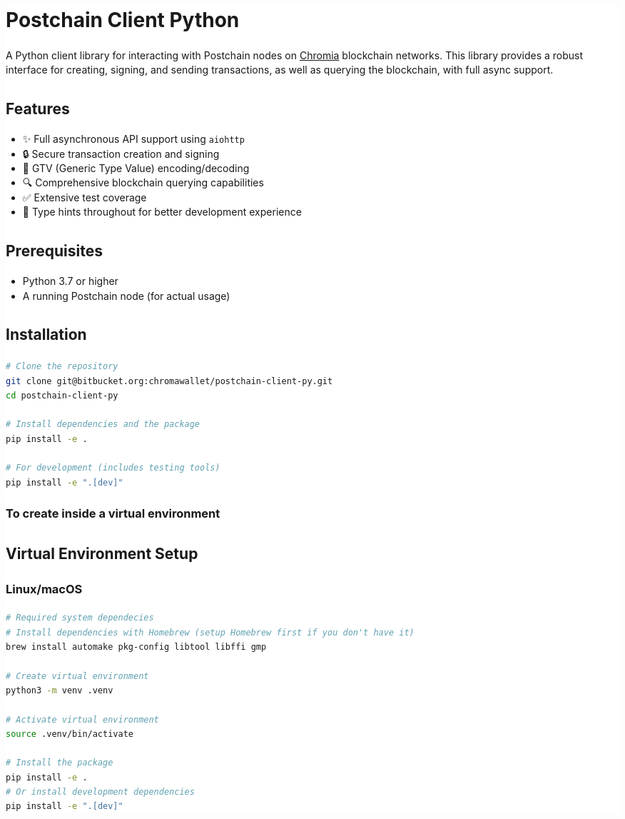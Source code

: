 # Postchain Client Python

A Python client library for interacting with Postchain nodes on [Chromia](https://chromia.com/) blockchain networks. This library provides a robust interface for creating, signing, and sending transactions, as well as querying the blockchain, with full async support.

## Features

- ✨ Full asynchronous API support using `aiohttp`
- 🔒 Secure transaction creation and signing
- 🔄 GTV (Generic Type Value) encoding/decoding
- 🔍 Comprehensive blockchain querying capabilities
- ✅ Extensive test coverage
- 📝 Type hints throughout for better development experience

## Prerequisites

- Python 3.7 or higher
- A running Postchain node (for actual usage)

## Installation

```bash
# Clone the repository
git clone git@bitbucket.org:chromawallet/postchain-client-py.git
cd postchain-client-py

# Install dependencies and the package
pip install -e .

# For development (includes testing tools)
pip install -e ".[dev]"
```

### To create inside a virtual environment

## Virtual Environment Setup

### Linux/macOS

```bash
# Required system dependecies
# Install dependencies with Homebrew (setup Homebrew first if you don't have it)
brew install automake pkg-config libtool libffi gmp

# Create virtual environment
python3 -m venv .venv

# Activate virtual environment
source .venv/bin/activate

# Install the package
pip install -e . 
# Or install development dependencies
pip install -e ".[dev]"
```
